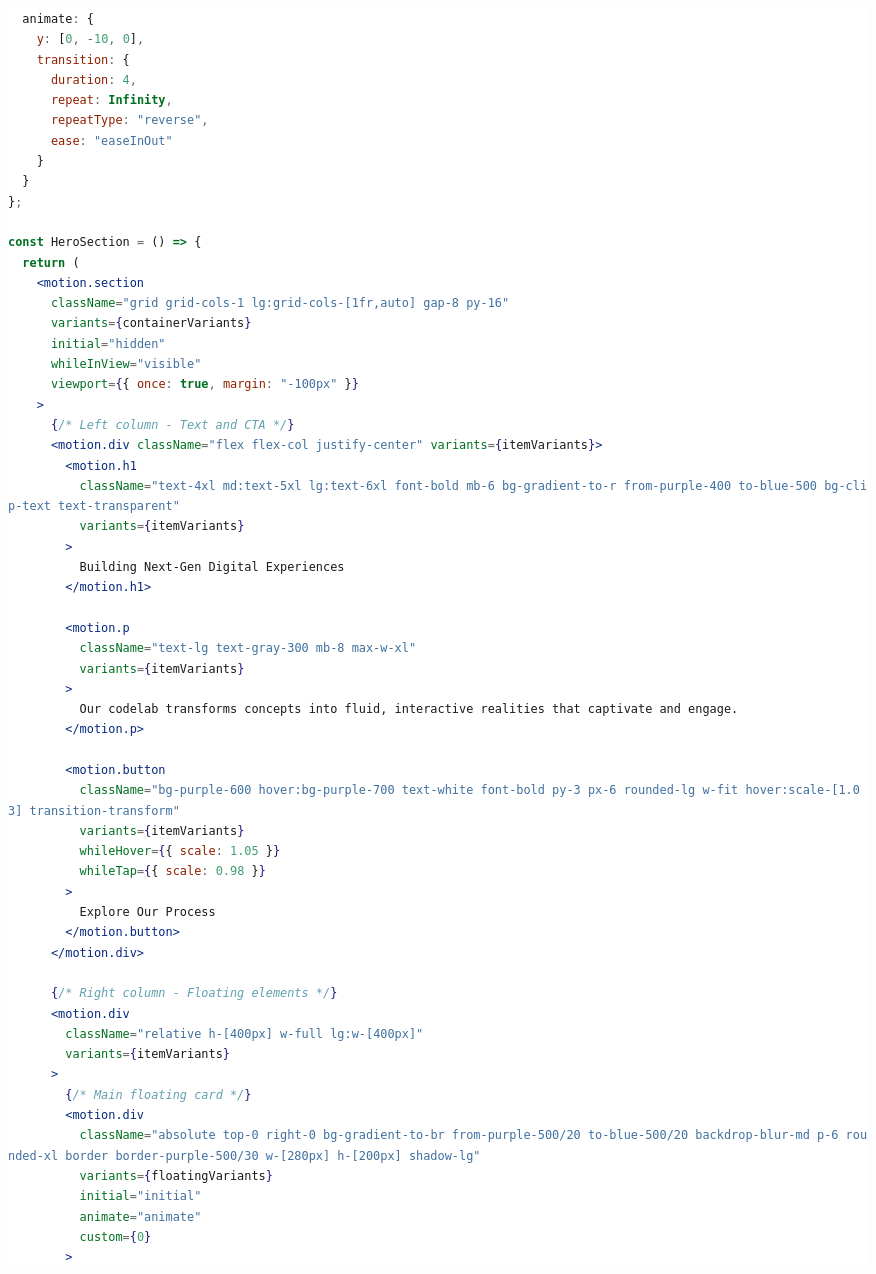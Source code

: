 ```jsx
  animate: {
    y: [0, -10, 0],
    transition: {
      duration: 4,
      repeat: Infinity,
      repeatType: "reverse",
      ease: "easeInOut"
    }
  }
};

const HeroSection = () => {
  return (
    <motion.section 
      className="grid grid-cols-1 lg:grid-cols-[1fr,auto] gap-8 py-16"
      variants={containerVariants}
      initial="hidden"
      whileInView="visible"
      viewport={{ once: true, margin: "-100px" }}
    >
      {/* Left column - Text and CTA */}
      <motion.div className="flex flex-col justify-center" variants={itemVariants}>
        <motion.h1 
          className="text-4xl md:text-5xl lg:text-6xl font-bold mb-6 bg-gradient-to-r from-purple-400 to-blue-500 bg-clip-text text-transparent"
          variants={itemVariants}
        >
          Building Next-Gen Digital Experiences
        </motion.h1>
        
        <motion.p 
          className="text-lg text-gray-300 mb-8 max-w-xl"
          variants={itemVariants}
        >
          Our codelab transforms concepts into fluid, interactive realities that captivate and engage.
        </motion.p>
        
        <motion.button 
          className="bg-purple-600 hover:bg-purple-700 text-white font-bold py-3 px-6 rounded-lg w-fit hover:scale-[1.03] transition-transform"
          variants={itemVariants}
          whileHover={{ scale: 1.05 }}
          whileTap={{ scale: 0.98 }}
        >
          Explore Our Process
        </motion.button>
      </motion.div>
      
      {/* Right column - Floating elements */}
      <motion.div 
        className="relative h-[400px] w-full lg:w-[400px]"
        variants={itemVariants}
      >
        {/* Main floating card */}
        <motion.div 
          className="absolute top-0 right-0 bg-gradient-to-br from-purple-500/20 to-blue-500/20 backdrop-blur-md p-6 rounded-xl border border-purple-500/30 w-[280px] h-[200px] shadow-lg"
          variants={floatingVariants}
          initial="initial"
          animate="animate"
          custom={0}
        >
```
